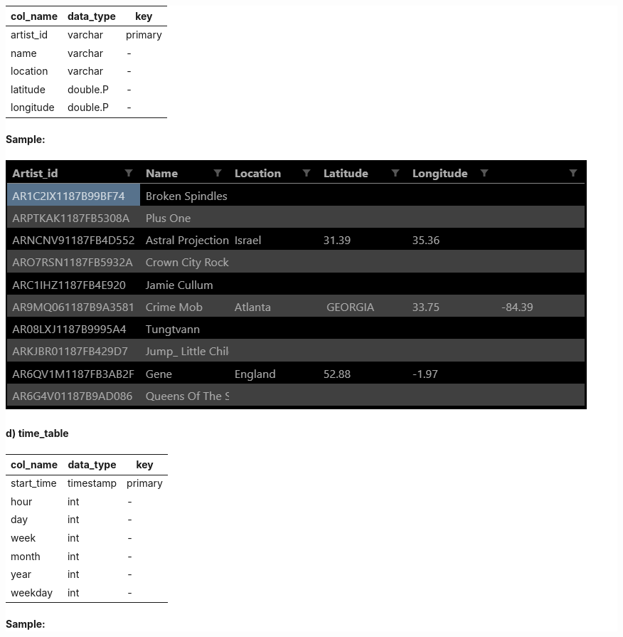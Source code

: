 | col_name      | data_type | key     | 
|---------------|-----------|---------|
| artist_id     | varchar   | primary |
| name          | varchar   | -       |
| location      | varchar   | -       |
| latitude      | double.P  | -       |
| longitude     | double.P  | -       |

#### Sample:
<img src="images/artist_table.PNG">

#### d) time_table

| col_name      | data_type | key     | 
|---------------|-----------|---------|
| start_time    | timestamp | primary |
| hour          | int       | -       |
| day           | int       | -       |
| week          | int       | -       |
| month         | int       | -       |
| year          | int       | -       |
| weekday       | int       | -       |

#### Sample: